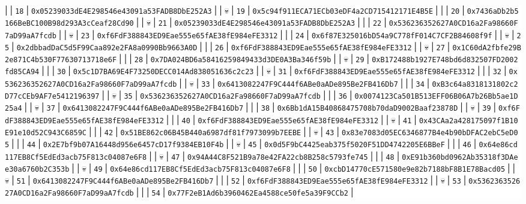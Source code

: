 |  | `18` | `0x05239033dE4E298546e43091a53FADB8DbE252A3` |
| 💀 | `19` | `0x5c94f911ECA71ECb03eDF4a2CD715412171E4B5E` |
|  | `20` | `0x7436aDb2b5166BeBC100B98d293A3cCeaf28Cd90` |
| 💀 | `21` | `0x05239033dE4E298546e43091a53FADB8DbE252A3` |
|  | `22` | `0x536236352627A0CD16a2Fa98660F7aD99aA7fcdb` |
| 💀 | `23` | `0xf6FdF388843ED9Eae555e65fAE38fE984eFE3312` |
|  | `24` | `0x6f87E325016bD54a9C778fF014C7CF2B84608f9f` |
| 💀 | `25` | `0x2dbbadDaC5d5F99Caa892e2FA8a0990Bb9663A0D` |
|  | `26` | `0xf6FdF388843ED9Eae555e65fAE38fE984eFE3312` |
| 💀 | `27` | `0x1C60dA2fbfe29B2e871C4b530F77630713718e6F` |
|  | `28` | `0x7DA024BD6a58416259849433d3DE0A3Ba346f59b` |
| 💀 | `29` | `0xB172488b1927E748bd6d832507FD2002fd85CA94` |
|  | `30` | `0x5c1D7BA69E4F73250DECC014Ad838051636c2c23` |
| 💀 | `31` | `0xf6FdF388843ED9Eae555e65fAE38fE984eFE3312` |
|  | `32` | `0x536236352627A0CD16a2Fa98660F7aD99aA7fcdb` |
| 💀 | `33` | `0x6413082247F9C444f6ABe0aADe895Be2FB416Db7` |
|  | `34` | `0xB3c64a8318131802c2D77cCEb9AF7e5412196397` |
| 💀 | `35` | `0x536236352627A0CD16a2Fa98660F7aD99aA7fcdb` |
|  | `36` | `0x0074123Ca501B513EFF06B06A7b26Bb5ae1D25a4` |
| 💀 | `37` | `0x6413082247F9C444f6ABe0aADe895Be2FB416Db7` |
|  | `38` | `0x6Bb1dA15B40868475708b70daD9002Baaf23878D` |
| 💀 | `39` | `0xf6FdF388843ED9Eae555e65fAE38fE984eFE3312` |
|  | `40` | `0xf6FdF388843ED9Eae555e65fAE38fE984eFE3312` |
| 💀 | `41` | `0x43CAa2a428175097f1B10E91e10d52C943C6859C` |
|  | `42` | `0x51BE862c06B45B440a6987df81f7973099b7EEBE` |
| 💀 | `43` | `0x83e7083d05EC6346877B4e4b90bDFAC2ebC5eD05` |
|  | `44` | `0x2E7bf9b07A16448d956e6457cD17f9384EB10F4b` |
| 💀 | `45` | `0x0d5F9bC4425eab375f5020F51DD4742205E6BBeF` |
|  | `46` | `0x64e86cd117EB8Cf5EdEd3acb75F813c04087e6F8` |
| 💀 | `47` | `0x94A44C8F521B9a78e42FA22cb8B258c5793fe745` |
|  | `48` | `0xE91b360bd0962Ab35318f3DAee30a6760b2C353b` |
| 💀 | `49` | `0x64e86cd117EB8Cf5EdEd3acb75F813c04087e6F8` |
|  | `50` | `0xcbD14770cE571580e9e82b7188bF8B1E78Bacd05` |
| 💀 | `51` | `0x6413082247F9C444f6ABe0aADe895Be2FB416Db7` |
|  | `52` | `0xf6FdF388843ED9Eae555e65fAE38fE984eFE3312` |
| 💀 | `53` | `0x536236352627A0CD16a2Fa98660F7aD99aA7fcdb` |
|  | `54` | `0x77F2eB1Ad6b3960462Ea4588ce50fe5a39F9CCb2` |
